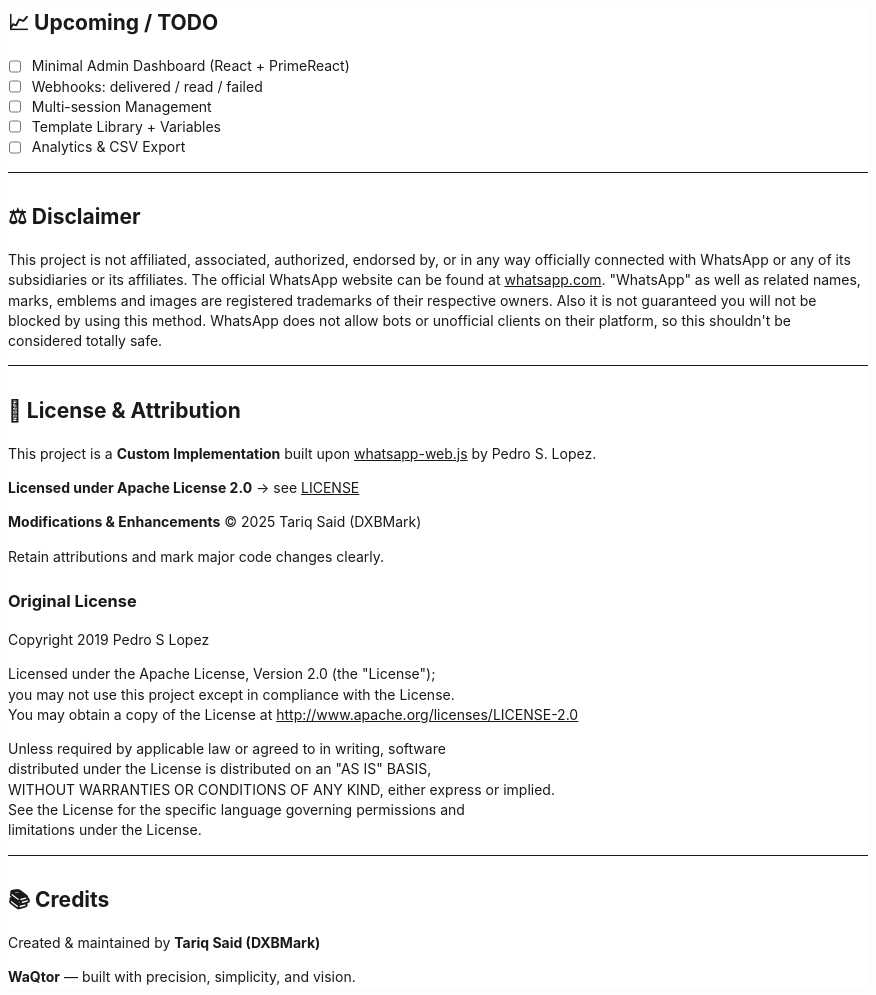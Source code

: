 ## 📈 Upcoming / TODO

- [ ] Minimal Admin Dashboard (React + PrimeReact)
- [ ] Webhooks: delivered / read / failed
- [ ] Multi-session Management
- [ ] Template Library + Variables
- [ ] Analytics & CSV Export

---


## ⚖️ Disclaimer

This project is not affiliated, associated, authorized, endorsed by, or in any way officially connected with WhatsApp or any of its subsidiaries or its affiliates. The official WhatsApp website can be found at [whatsapp.com][whatsapp]. "WhatsApp" as well as related names, marks, emblems and images are registered trademarks of their respective owners. Also it is not guaranteed you will not be blocked by using this method. WhatsApp does not allow bots or unofficial clients on their platform, so this shouldn't be considered totally safe.

---

## 🪪 License & Attribution

This project is a **Custom Implementation** built upon [whatsapp-web.js][original-repo] by Pedro S. Lopez.

**Licensed under Apache License 2.0** → see [LICENSE](./LICENSE)

**Modifications & Enhancements** © 2025 Tariq Said (DXBMark)

Retain attributions and mark major code changes clearly.

### Original License

Copyright 2019 Pedro S Lopez

Licensed under the Apache License, Version 2.0 (the "License");  
you may not use this project except in compliance with the License.  
You may obtain a copy of the License at <http://www.apache.org/licenses/LICENSE-2.0>

Unless required by applicable law or agreed to in writing, software  
distributed under the License is distributed on an "AS IS" BASIS,  
WITHOUT WARRANTIES OR CONDITIONS OF ANY KIND, either express or implied.  
See the License for the specific language governing permissions and  
limitations under the License.

---

## 📚 Credits

Created & maintained by **Tariq Said (DXBMark)**

**WaQtor** — built with precision, simplicity, and vision.


[guide]: https://guide.wwebjs.dev/guide
[guide-source]: https://github.com/wwebjs/wwebjs.dev/tree/main
[documentation]: https://docs.wwebjs.dev/
[documentation-source]: https://github.com/pedroslopez/whatsapp-web.js/tree/main/docs
[gitHub]: https://github.com/tariqsaidofficial/WaQtor
[original-repo]: https://github.com/pedroslopez/whatsapp-web.js
[issues]: https://github.com/tariqsaidofficial/WaQtor/issues
[examples]: https://github.com/tariqsaidofficial/WaQtor/blob/main/example.js
[auth-strategies]: https://wwebjs.dev/guide/creating-your-bot/authentication.html
[google-chrome]: https://wwebjs.dev/guide/creating-your-bot/handling-attachments.html#caveat-for-sending-videos-and-gifs
[deprecated-video]: https://www.youtube.com/watch?v=hv1R1rLeVVE
[gitHub-sponsors]: https://github.com/sponsors/tariqsaidofficial
[buy-coffee]: https://buymeacoffee.com/tariqsaid
[contributing]: https://github.com/tariqsaidofficial/WaQtor/blob/main/CODE_OF_CONDUCT.md
[whatsapp]: https://whatsapp.com
